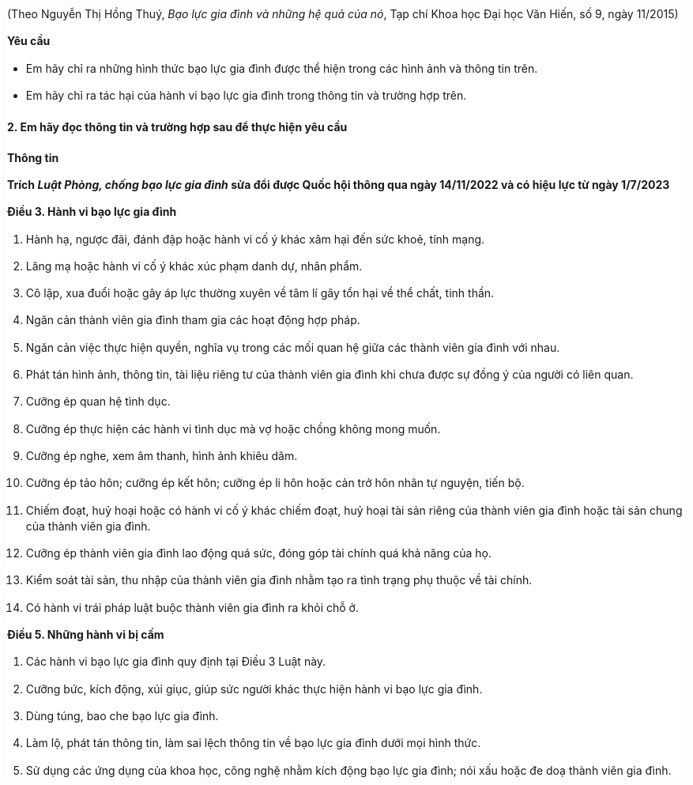 (Theo Nguyễn Thị Hồng Thuý, *Bạo lực gia đình và những hệ quả của nó*, Tạp chí Khoa học Đại học Văn Hiến, số 9, ngày 11/2015)

**Yêu cầu**

*   Em hãy chỉ ra những hình thức bạo lực gia đình được thể hiện trong các hình ảnh và thông tin trên.

*   Em hãy chỉ ra tác hại của hành vi bạo lực gia đình trong thông tin và trường hợp trên.

#### 2. Em hãy đọc thông tin và trường hợp sau để thực hiện yêu cầu

**Thông tin**

**Trích *Luật Phòng, chống bạo lực gia đình* sửa đổi được Quốc hội thông qua ngày 14/11/2022 và có hiệu lực từ ngày 1/7/2023**

**Điều 3. Hành vi bạo lực gia đình**

1. Hành hạ, ngược đãi, đánh đập hoặc hành vi cố ý khác xâm hại đến sức khoẻ, tính mạng.

2. Lăng mạ hoặc hành vi cố ý khác xúc phạm danh dự, nhân phẩm.

3. Cô lập, xua đuổi hoặc gây áp lực thường xuyên về tâm lí gây tổn hại về thể chất, tinh thần.

4. Ngăn cản thành viên gia đình tham gia các hoạt động hợp pháp.

5. Ngăn cản việc thực hiện quyền, nghĩa vụ trong các mối quan hệ giữa các thành viên gia đình với nhau.

6. Phát tán hình ảnh, thông tin, tài liệu riêng tư của thành viên gia đình khi chưa được sự đồng ý của người có liên quan.

7. Cưỡng ép quan hệ tình dục.

8. Cưỡng ép thực hiện các hành vi tình dục mà vợ hoặc chồng không mong muốn.

9. Cưỡng ép nghe, xem âm thanh, hình ảnh khiêu dâm.

10. Cưỡng ép tảo hôn; cưỡng ép kết hôn; cưỡng ép li hôn hoặc cản trở hôn nhân tự nguyện, tiến bộ.

11. Chiếm đoạt, huỷ hoại hoặc có hành vi cố ý khác chiếm đoạt, huỷ hoại tài sản riêng của thành viên gia đình hoặc tài sản chung của thành viên gia đình.

12. Cưỡng ép thành viên gia đình lao động quá sức, đóng góp tài chính quá khả năng của họ.

13. Kiểm soát tài sản, thu nhập của thành viên gia đình nhằm tạo ra tình trạng phụ thuộc về tài chính.

14. Có hành vi trái pháp luật buộc thành viên gia đình ra khỏi chỗ ở.

**Điều 5. Những hành vi bị cấm**

1. Các hành vi bạo lực gia đình quy định tại Điều 3 Luật này.

2. Cưỡng bức, kích động, xúi giục, giúp sức người khác thực hiện hành vi bạo lực gia đình.

3. Dùng túng, bao che bạo lực gia đình.

4. Làm lộ, phát tán thông tin, làm sai lệch thông tin về bạo lực gia đình dưới mọi hình thức.

5. Sử dụng các ứng dụng của khoa học, công nghệ nhằm kích động bạo lực gia đình; nói xấu hoặc đe doạ thành viên gia đình.

